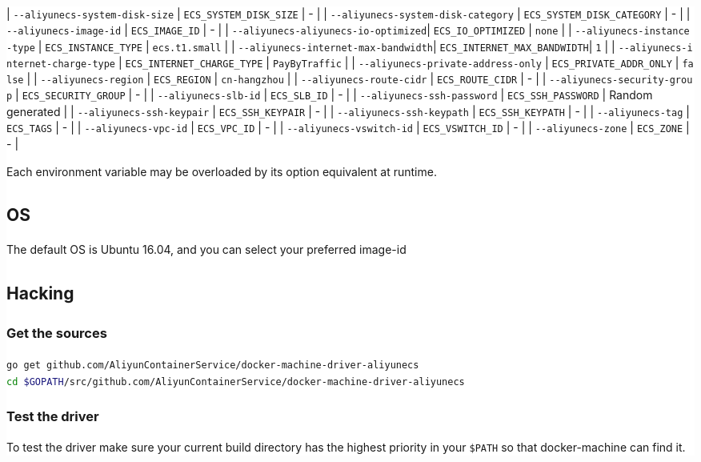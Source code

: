 | `--aliyunecs-system-disk-size`      | `ECS_SYSTEM_DISK_SIZE`      | -                |
| `--aliyunecs-system-disk-category`  | `ECS_SYSTEM_DISK_CATEGORY`  | -                |
| `--aliyunecs-image-id`              | `ECS_IMAGE_ID`              | -                |
| `--aliyunecs-aliyunecs-io-optimized`| `ECS_IO_OPTIMIZED`          | `none`           |
| `--aliyunecs-instance-type`         | `ECS_INSTANCE_TYPE`         | `ecs.t1.small`   |
| `--aliyunecs-internet-max-bandwidth`| `ECS_INTERNET_MAX_BANDWIDTH`| `1`              |
| `--aliyunecs-internet-charge-type`  | `ECS_INTERNET_CHARGE_TYPE`  | `PayByTraffic`   |
| `--aliyunecs-private-address-only`  | `ECS_PRIVATE_ADDR_ONLY`     | `false`          |
| `--aliyunecs-region`                | `ECS_REGION`                | `cn-hangzhou`    |
| `--aliyunecs-route-cidr`            | `ECS_ROUTE_CIDR`            | -                |
| `--aliyunecs-security-group`        | `ECS_SECURITY_GROUP`        | -                |
| `--aliyunecs-slb-id`                | `ECS_SLB_ID`                | -                |
| `--aliyunecs-ssh-password`          | `ECS_SSH_PASSWORD`          | Random generated |
| `--aliyunecs-ssh-keypair`           | `ECS_SSH_KEYPAIR`           | -                |
| `--aliyunecs-ssh-keypath`           | `ECS_SSH_KEYPATH`           | -                |
| `--aliyunecs-tag`                   | `ECS_TAGS`                  | -                |
| `--aliyunecs-vpc-id`                | `ECS_VPC_ID`                | -                |
| `--aliyunecs-vswitch-id`            | `ECS_VSWITCH_ID`            | -                |
| `--aliyunecs-zone`                  | `ECS_ZONE`                  | -                |

Each environment variable may be overloaded by its option equivalent at runtime.

## OS

The default OS is Ubuntu 16.04, and you can select your preferred image-id

## Hacking

### Get the sources

```bash
go get github.com/AliyunContainerService/docker-machine-driver-aliyunecs
cd $GOPATH/src/github.com/AliyunContainerService/docker-machine-driver-aliyunecs
```

### Test the driver

To test the driver make sure your current build directory has the highest
priority in your ``$PATH`` so that docker-machine can find it.
